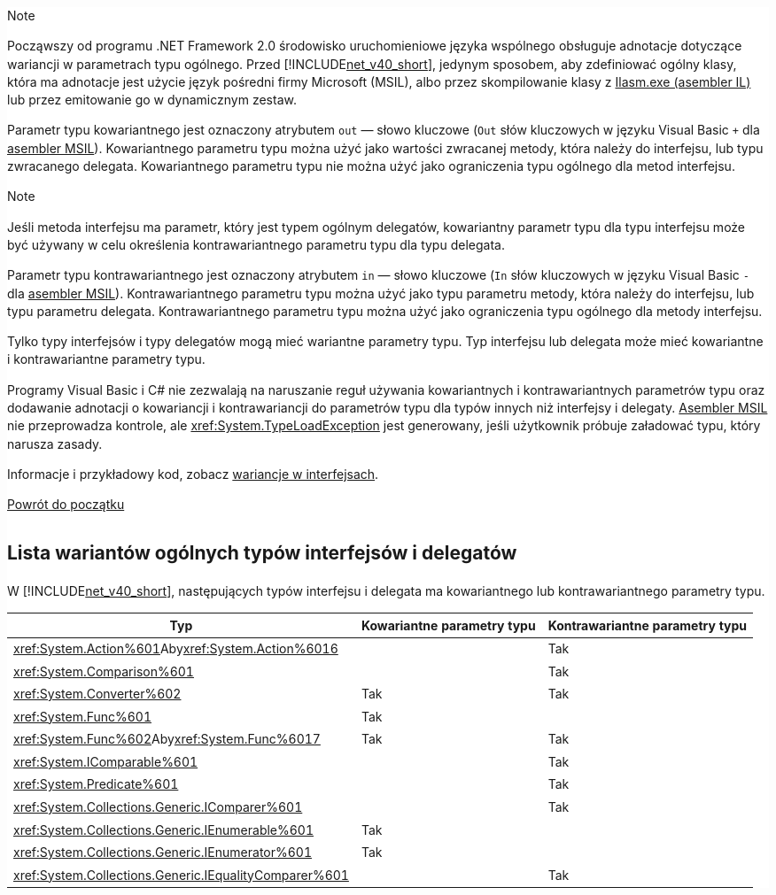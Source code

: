 > [!NOTE]
>  Począwszy od programu .NET Framework 2.0 środowisko uruchomieniowe języka wspólnego obsługuje adnotacje dotyczące wariancji w parametrach typu ogólnego. Przed [!INCLUDE[net_v40_short](../../../includes/net-v40-short-md.md)], jedynym sposobem, aby zdefiniować ogólny klasy, która ma adnotacje jest użycie język pośredni firmy Microsoft (MSIL), albo przez skompilowanie klasy z [Ilasm.exe (asembler IL)](../../../docs/framework/tools/ilasm-exe-il-assembler.md) lub przez emitowanie go w dynamicznym zestaw.  
  
 Parametr typu kowariantnego jest oznaczony atrybutem `out` — słowo kluczowe (`Out` słów kluczowych w języku Visual Basic `+` dla [asembler MSIL](../../../docs/framework/tools/ilasm-exe-il-assembler.md)). Kowariantnego parametru typu można użyć jako wartości zwracanej metody, która należy do interfejsu, lub typu zwracanego delegata. Kowariantnego parametru typu nie można użyć jako ograniczenia typu ogólnego dla metod interfejsu.  
  
> [!NOTE]
>  Jeśli metoda interfejsu ma parametr, który jest typem ogólnym delegatów, kowariantny parametr typu dla typu interfejsu może być używany w celu określenia kontrawariantnego parametru typu dla typu delegata.  
  
 Parametr typu kontrawariantnego jest oznaczony atrybutem `in` — słowo kluczowe (`In` słów kluczowych w języku Visual Basic `-` dla [asembler MSIL](../../../docs/framework/tools/ilasm-exe-il-assembler.md)). Kontrawariantnego parametru typu można użyć jako typu parametru metody, która należy do interfejsu, lub typu parametru delegata. Kontrawariantnego parametru typu można użyć jako ograniczenia typu ogólnego dla metody interfejsu.  
  
 Tylko typy interfejsów i typy delegatów mogą mieć wariantne parametry typu. Typ interfejsu lub delegata może mieć kowariantne i kontrawariantne parametry typu.  
  
 Programy Visual Basic i C# nie zezwalają na naruszanie reguł używania kowariantnych i kontrawariantnych parametrów typu oraz dodawanie adnotacji o kowariancji i kontrawariancji do parametrów typu dla typów innych niż interfejsy i delegaty. [Asembler MSIL](../../../docs/framework/tools/ilasm-exe-il-assembler.md) nie przeprowadza kontrole, ale <xref:System.TypeLoadException> jest generowany, jeśli użytkownik próbuje załadować typu, który narusza zasady.  
  
 Informacje i przykładowy kod, zobacz [wariancje w interfejsach](http://msdn.microsoft.com/library/e14322da-1db3-42f2-9a67-397daddd6b6a).  
  
 [Powrót do początku](#top)  
  
<a name="VariantList"></a>   
## <a name="list-of-variant-generic-interface-and-delegate-types"></a>Lista wariantów ogólnych typów interfejsów i delegatów  
 W [!INCLUDE[net_v40_short](../../../includes/net-v40-short-md.md)], następujących typów interfejsu i delegata ma kowariantnego lub kontrawariantnego parametry typu.  
  
|Typ|Kowariantne parametry typu|Kontrawariantne parametry typu|  
|----------|-------------------------------|-----------------------------------|  
|<xref:System.Action%601>Aby<xref:System.Action%6016>||Tak|  
|<xref:System.Comparison%601>||Tak|  
|<xref:System.Converter%602>|Tak|Tak|  
|<xref:System.Func%601>|Tak||  
|<xref:System.Func%602>Aby<xref:System.Func%6017>|Tak|Tak|  
|<xref:System.IComparable%601>||Tak|  
|<xref:System.Predicate%601>||Tak|  
|<xref:System.Collections.Generic.IComparer%601>||Tak|  
|<xref:System.Collections.Generic.IEnumerable%601>|Tak||  
|<xref:System.Collections.Generic.IEnumerator%601>|Tak||  
|<xref:System.Collections.Generic.IEqualityComparer%601>||Tak|  